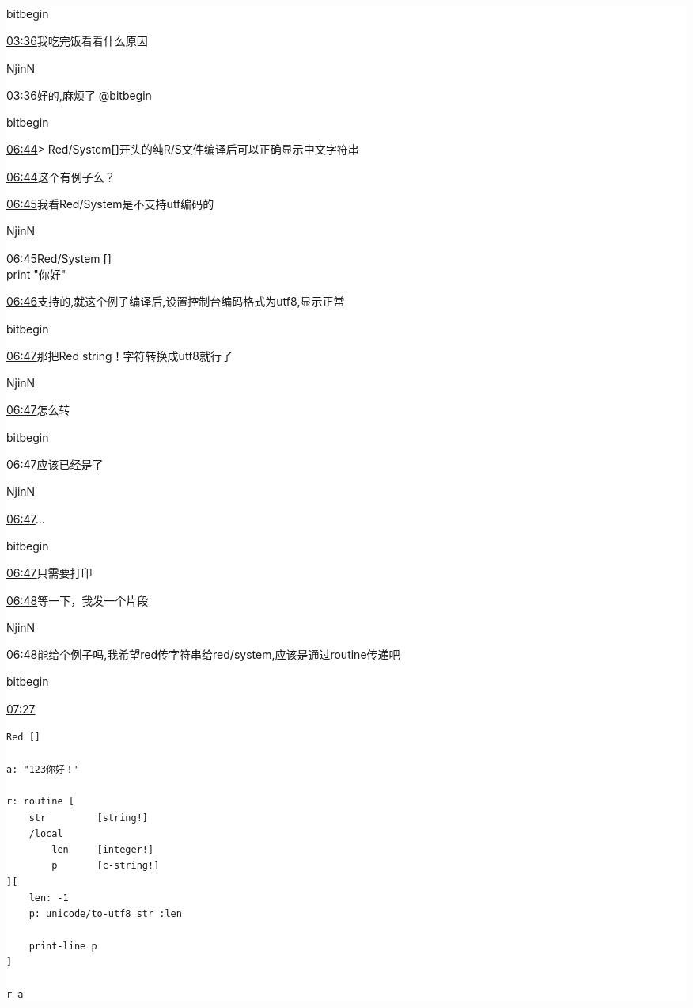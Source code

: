 bitbegin

[03:36](#msg5b9f212f54587954f9b2d477)我吃完饭看看什么原因

NjinN

[03:36](#msg5b9f21401ee2ca65022922c6)好的,麻烦了 @bitbegin

bitbegin

[06:44](#msg5b9f4d6254587954f9b3d332)&gt; Red/System\[]开头的纯R/S文件编译后可以正确显示中文字符串

[06:44](#msg5b9f4d68f4bd1056ac746890)这个有例子么？

[06:45](#msg5b9f4d7a3b7e6c2edd2adaba)我看Red/System是不支持utf编码的

NjinN

[06:45](#msg5b9f4d92e5c2cc56ad9f10df)Red/System \[]  
print "你好"

[06:46](#msg5b9f4db9b4990c30eec84bd8)支持的,就这个例子编译后,设置控制台编码格式为utf8,显示正常

bitbegin

[06:47](#msg5b9f4df67dca3065031155ae)那把Red string！字符转换成utf8就行了

NjinN

[06:47](#msg5b9f4e0754587954f9b3d6a1)怎么转

bitbegin

[06:47](#msg5b9f4e1aa56b215c974cb457)应该已经是了

NjinN

[06:47](#msg5b9f4e1fbe4f300626a6287e)...

bitbegin

[06:47](#msg5b9f4e1f3b7e6c2edd2adf26)只需要打印

[06:48](#msg5b9f4e38e5c2cc56ad9f13e6)等一下，我发一个片段

NjinN

[06:48](#msg5b9f4e567dca306503115775)能给个例子吗,我希望red传字符串给red/system,应该是通过routine传递吧

bitbegin

[07:27](#msg5b9f576de5c2cc56ad9f4e35)

```
Red []

a: "123你好！"

r: routine [
	str			[string!]
	/local
		len		[integer!]
		p		[c-string!]
][
	len: -1
	p: unicode/to-utf8 str :len

	print-line p
]

r a
```
